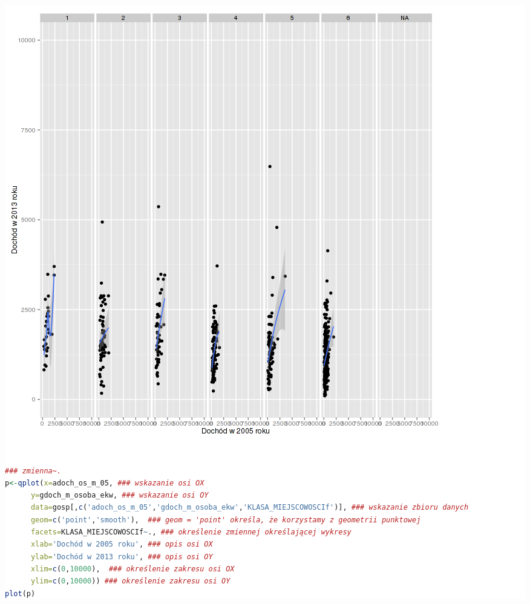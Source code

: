 ![plot of chunk qplotFacet2](figure/qplotFacet21.png) 

```r

### zmienna~.
p<-qplot(x=adoch_os_m_05, ### wskazanie osi OX
      y=gdoch_m_osoba_ekw, ### wskazanie osi OY
      data=gosp[,c('adoch_os_m_05','gdoch_m_osoba_ekw','KLASA_MIEJSCOWOSCIf')], ### wskazanie zbioru danych 
      geom=c('point','smooth'),  ### geom = 'point' określa, że korzystamy z geometrii punktowej
      facets=KLASA_MIEJSCOWOSCIf~., ### określenie zmiennej określającej wykresy
      xlab='Dochód w 2005 roku', ### opis osi OX
      ylab='Dochód w 2013 roku', ### opis osi OY
      xlim=c(0,10000),  ### określenie zakresu osi OX
      ylim=c(0,10000)) ### określenie zakresu osi OY
plot(p)
```
